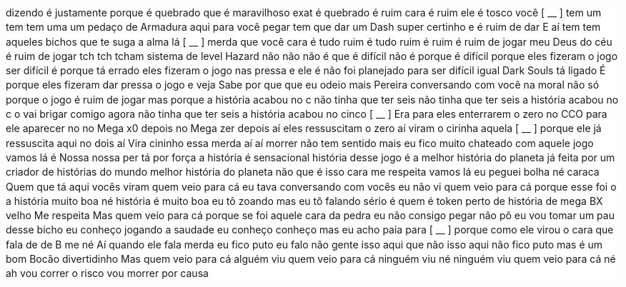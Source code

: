 dizendo é justamente porque é quebrado
que é
maravilhoso exat é quebrado é ruim cara
é ruim ele é tosco você [ __ ] tem um tem
tem uma um pedaço de Armadura aqui para
você pegar tem que dar um Dash super
certinho e é ruim de dar E aí tem tem
aqueles bichos que te suga a alma lá
[ __ ] merda que você cara é tudo ruim é
tudo ruim é ruim é ruim de jogar meu
Deus do céu é ruim de jogar tch
tch
tcham sistema de level Hazard não não
não é que é difícil não é porque é
difícil porque eles fizeram o jogo ser
difícil é porque tá errado eles fizeram
o jogo nas pressa e ele é não foi
planejado para ser difícil igual Dark
Souls tá ligado É porque eles fizeram
dar pressa o jogo e veja Sabe por que
que eu odeio mais Pereira conversando
com você na moral não só porque o jogo é
ruim de jogar mas porque a história
acabou no c não tinha que ter seis não
tinha que ter seis a história acabou no
c o vai brigar comigo agora não tinha
que ter seis a história acabou no cinco
[ __ ] Era para eles enterrarem o zero no
CCO para ele aparecer no no Mega x0
depois no Mega zer depois aí eles
ressuscitam o zero aí viram o cirinha
aquela [ __ ] porque ele já ressuscita
aqui no dois aí Vira cininho essa merda
aí aí morrer não tem sentido mais eu
fico muito chateado com aquele jogo
vamos lá
é Nossa nossa per tá por força a
história é sensacional história desse
jogo é a melhor história do planeta já
feita por um criador de histórias do
mundo melhor história do planeta não que
é isso cara me respeita vamos lá eu
peguei bolha né caraca Quem que tá aqui
vocês viram quem veio para cá eu tava
conversando com vocês eu não vi quem
veio para
cá porque esse foi o a história muito
boa né história é muito boa eu tô zoando
mas eu tô falando sério é quem é token
perto de história de mega BX velho Me
respeita Mas quem veio para cá porque se
foi aquele cara da pedra eu não consigo
pegar não pô eu vou tomar um pau desse
bicho eu conheço jogando a saudade eu
conheço conheço mas eu acho paia para
[ __ ] porque como ele virou o cara que
fala de de B me né Aí quando ele fala
merda eu fico puto eu falo não gente
isso aqui que não isso aqui não fico
puto mas é um bom Bocão
divertidinho Mas quem veio para cá
alguém viu quem veio para cá ninguém viu
né ninguém viu quem veio para cá né ah
vou correr o risco vou morrer por causa